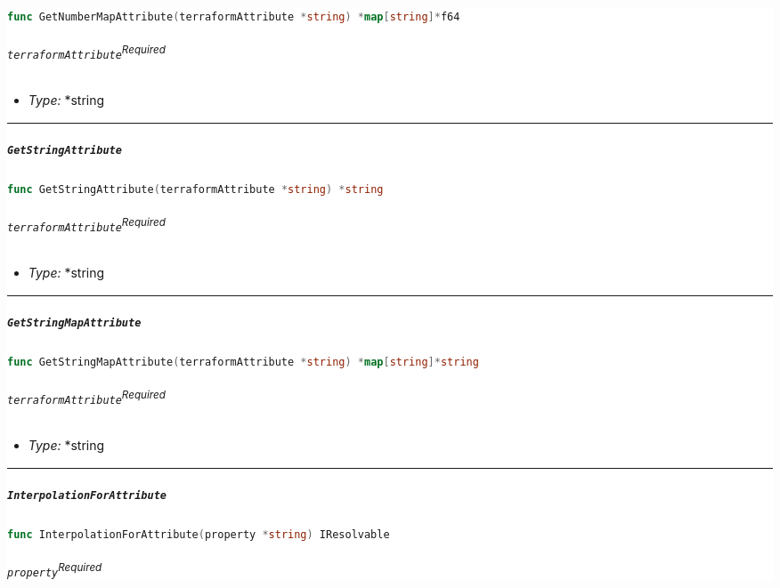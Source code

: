 ```go
func GetNumberMapAttribute(terraformAttribute *string) *map[string]*f64
```

###### `terraformAttribute`<sup>Required</sup> <a name="terraformAttribute" id="@cdktf/provider-ionoscloud.mariadbCluster.MariadbClusterConnectionsOutputReference.getNumberMapAttribute.parameter.terraformAttribute"></a>

- *Type:* *string

---

##### `GetStringAttribute` <a name="GetStringAttribute" id="@cdktf/provider-ionoscloud.mariadbCluster.MariadbClusterConnectionsOutputReference.getStringAttribute"></a>

```go
func GetStringAttribute(terraformAttribute *string) *string
```

###### `terraformAttribute`<sup>Required</sup> <a name="terraformAttribute" id="@cdktf/provider-ionoscloud.mariadbCluster.MariadbClusterConnectionsOutputReference.getStringAttribute.parameter.terraformAttribute"></a>

- *Type:* *string

---

##### `GetStringMapAttribute` <a name="GetStringMapAttribute" id="@cdktf/provider-ionoscloud.mariadbCluster.MariadbClusterConnectionsOutputReference.getStringMapAttribute"></a>

```go
func GetStringMapAttribute(terraformAttribute *string) *map[string]*string
```

###### `terraformAttribute`<sup>Required</sup> <a name="terraformAttribute" id="@cdktf/provider-ionoscloud.mariadbCluster.MariadbClusterConnectionsOutputReference.getStringMapAttribute.parameter.terraformAttribute"></a>

- *Type:* *string

---

##### `InterpolationForAttribute` <a name="InterpolationForAttribute" id="@cdktf/provider-ionoscloud.mariadbCluster.MariadbClusterConnectionsOutputReference.interpolationForAttribute"></a>

```go
func InterpolationForAttribute(property *string) IResolvable
```

###### `property`<sup>Required</sup> <a name="property" id="@cdktf/provider-ionoscloud.mariadbCluster.MariadbClusterConnectionsOutputReference.interpolationForAttribute.parameter.property"></a>
